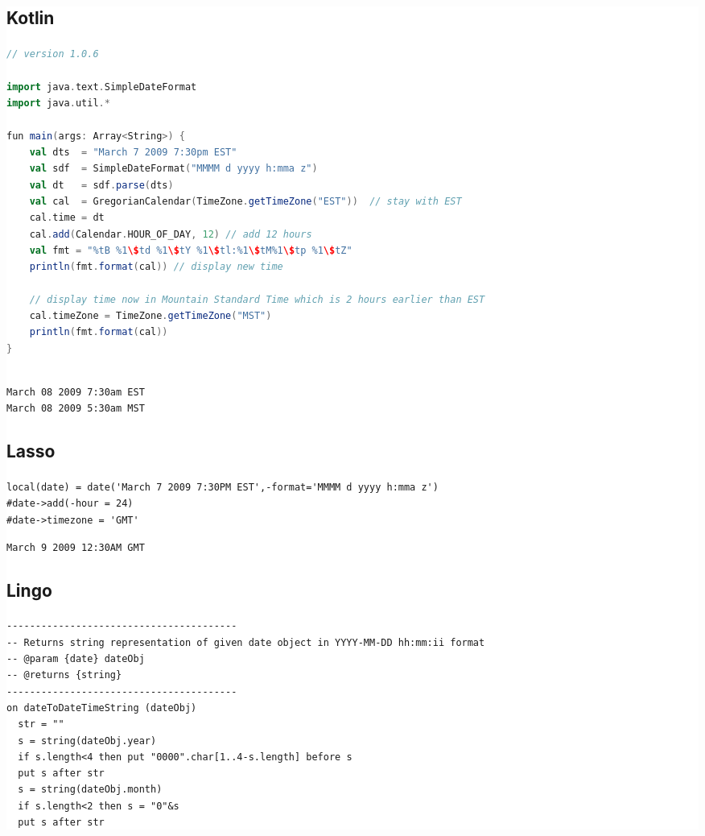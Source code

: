 

## Kotlin


```scala
// version 1.0.6

import java.text.SimpleDateFormat
import java.util.*

fun main(args: Array<String>) {
    val dts  = "March 7 2009 7:30pm EST"
    val sdf  = SimpleDateFormat("MMMM d yyyy h:mma z")
    val dt   = sdf.parse(dts)
    val cal  = GregorianCalendar(TimeZone.getTimeZone("EST"))  // stay with EST
    cal.time = dt
    cal.add(Calendar.HOUR_OF_DAY, 12) // add 12 hours
    val fmt = "%tB %1\$td %1\$tY %1\$tl:%1\$tM%1\$tp %1\$tZ"
    println(fmt.format(cal)) // display new time

    // display time now in Mountain Standard Time which is 2 hours earlier than EST
    cal.timeZone = TimeZone.getTimeZone("MST")
    println(fmt.format(cal))
}
```


```txt

March 08 2009 7:30am EST
March 08 2009 5:30am MST

```



## Lasso


```Lasso
local(date) = date('March 7 2009 7:30PM EST',-format='MMMM d yyyy h:mma z')
#date->add(-hour = 24)
#date->timezone = 'GMT'
```


```txt
March 9 2009 12:30AM GMT
```



## Lingo


```lingo
----------------------------------------
-- Returns string representation of given date object in YYYY-MM-DD hh:mm:ii format
-- @param {date} dateObj
-- @returns {string}
----------------------------------------
on dateToDateTimeString (dateObj)
  str = ""
  s = string(dateObj.year)
  if s.length<4 then put "0000".char[1..4-s.length] before s
  put s after str
  s = string(dateObj.month)
  if s.length<2 then s = "0"&s
  put s after str
```